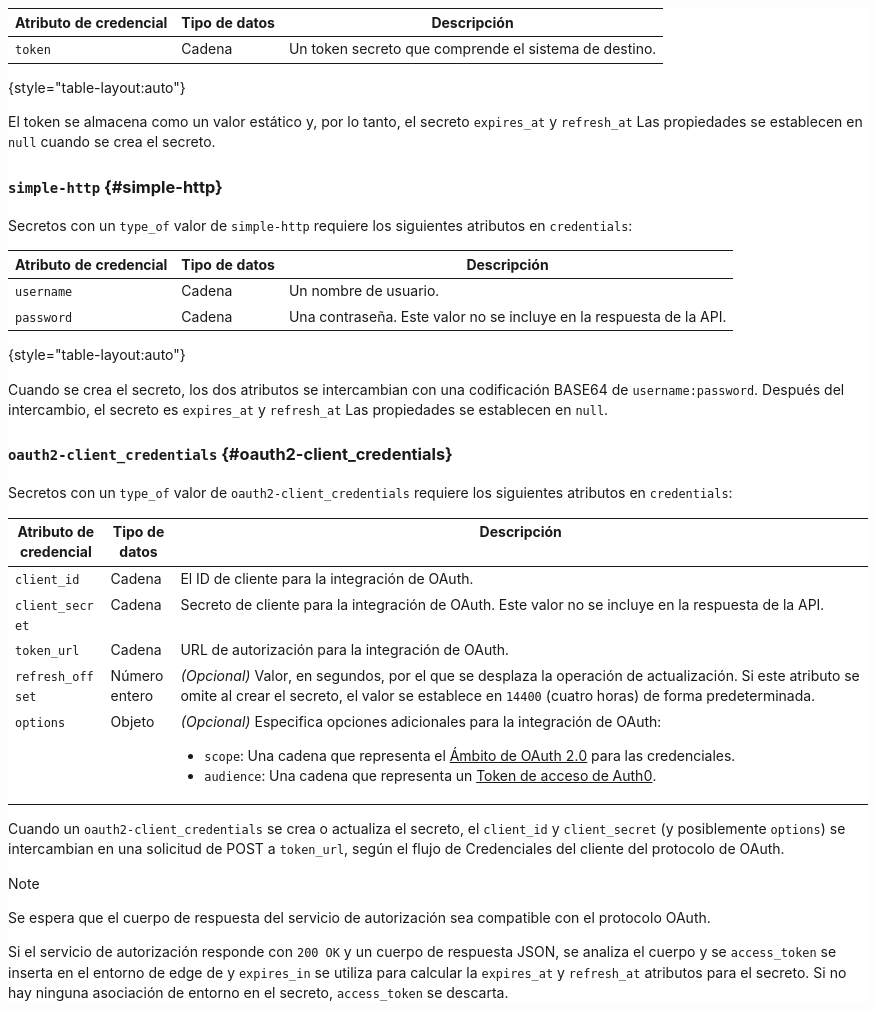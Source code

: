 | Atributo de credencial | Tipo de datos | Descripción |
| --- | --- | --- |
| `token` | Cadena | Un token secreto que comprende el sistema de destino. |

{style="table-layout:auto"}

El token se almacena como un valor estático y, por lo tanto, el secreto `expires_at` y `refresh_at` Las propiedades se establecen en `null` cuando se crea el secreto.

### `simple-http` {#simple-http}

Secretos con un `type_of` valor de `simple-http` requiere los siguientes atributos en `credentials`:

| Atributo de credencial | Tipo de datos | Descripción |
| --- | --- | --- |
| `username` | Cadena | Un nombre de usuario. |
| `password` | Cadena | Una contraseña. Este valor no se incluye en la respuesta de la API. |

{style="table-layout:auto"}

Cuando se crea el secreto, los dos atributos se intercambian con una codificación BASE64 de `username:password`. Después del intercambio, el secreto es `expires_at` y `refresh_at` Las propiedades se establecen en `null`.

### `oauth2-client_credentials` {#oauth2-client_credentials}

Secretos con un `type_of` valor de `oauth2-client_credentials` requiere los siguientes atributos en `credentials`:

| Atributo de credencial | Tipo de datos | Descripción |
| --- | --- | --- |
| `client_id` | Cadena | El ID de cliente para la integración de OAuth. |
| `client_secret` | Cadena | Secreto de cliente para la integración de OAuth. Este valor no se incluye en la respuesta de la API. |
| `token_url` | Cadena | URL de autorización para la integración de OAuth. |
| `refresh_offset` | Número entero | *(Opcional)* Valor, en segundos, por el que se desplaza la operación de actualización. Si este atributo se omite al crear el secreto, el valor se establece en `14400` (cuatro horas) de forma predeterminada. |
| `options` | Objeto | *(Opcional)* Especifica opciones adicionales para la integración de OAuth:<ul><li>`scope`: Una cadena que representa el [Ámbito de OAuth 2.0](https://oauth.net/2/scope/) para las credenciales.</li><li>`audience`: Una cadena que representa un [Token de acceso de Auth0](https://auth0.com/docs/protocols/protocol-oauth2).</li></ul> |

Cuando un `oauth2-client_credentials` se crea o actualiza el secreto, el `client_id` y `client_secret` (y posiblemente `options`) se intercambian en una solicitud de POST a `token_url`, según el flujo de Credenciales del cliente del protocolo de OAuth.

>[!NOTE]
>
>Se espera que el cuerpo de respuesta del servicio de autorización sea compatible con el protocolo OAuth.

Si el servicio de autorización responde con `200 OK` y un cuerpo de respuesta JSON, se analiza el cuerpo y se `access_token` se inserta en el entorno de edge de y `expires_in` se utiliza para calcular la `expires_at` y `refresh_at` atributos para el secreto. Si no hay ninguna asociación de entorno en el secreto, `access_token` se descarta.
